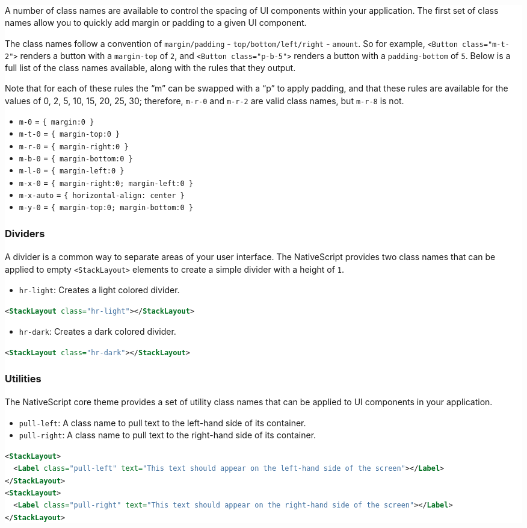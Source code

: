 A number of class names are available to control the spacing of UI components within your application. The first set of class names allow you to quickly add margin or padding to a given UI component.

The class names follow a convention of `margin/padding` - `top/bottom/left/right` - `amount`. So for example, `<Button class="m-t-2">` renders a button with a `margin-top` of `2`, and `<Button class="p-b-5">` renders a button with a `padding-bottom` of `5`. Below is a full list of the class names available, along with the rules that they output.

Note that for each of these rules the “m” can be swapped with a “p” to apply padding, and that these rules are available for the values of 0, 2, 5, 10, 15, 20, 25, 30; therefore, `m-r-0` and `m-r-2` are valid class names, but `m-r-8` is not.

* `m-0` = `{ margin:0 }`
* `m-t-0` = `{ margin-top:0 }`
* `m-r-0` = `{ margin-right:0 }`
* `m-b-0` = `{ margin-bottom:0 }`
* `m-l-0` = `{ margin-left:0 }`
* `m-x-0` = `{ margin-right:0; margin-left:0 }`
* `m-x-auto` = `{ horizontal-align: center }`
* `m-y-0` = `{ margin-top:0; margin-bottom:0 }`

### Dividers

A divider is a common way to separate areas of your user interface. The NativeScript provides two class names that can be applied to empty `<StackLayout>` elements to create a simple divider with a height of `1`.

* `hr-light`: Creates a light colored divider.

``` XML
<StackLayout class="hr-light"></StackLayout>
```

* `hr-dark`: Creates a dark colored divider.

``` XML
<StackLayout class="hr-dark"></StackLayout>
```

### Utilities

The NativeScript core theme provides a set of utility class names that can be applied to UI components in your application.

* `pull-left`: A class name to pull text to the left-hand side of its container.
* `pull-right`: A class name to pull text to the right-hand side of its container.

``` XML
<StackLayout>
  <Label class="pull-left" text="This text should appear on the left-hand side of the screen"></Label>
</StackLayout>
<StackLayout>
  <Label class="pull-right" text="This text should appear on the right-hand side of the screen"></Label>
</StackLayout>
```
